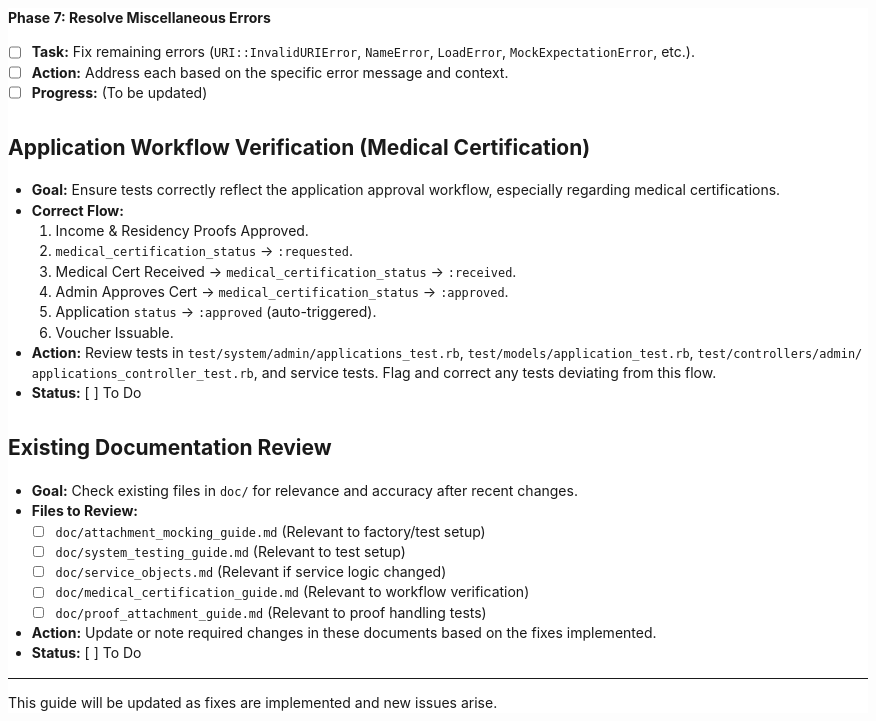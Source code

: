 **Phase 7: Resolve Miscellaneous Errors**

*   [ ] **Task:** Fix remaining errors (`URI::InvalidURIError`, `NameError`, `LoadError`, `MockExpectationError`, etc.).
*   [ ] **Action:** Address each based on the specific error message and context.
*   [ ] **Progress:** (To be updated)

## Application Workflow Verification (Medical Certification)

*   **Goal:** Ensure tests correctly reflect the application approval workflow, especially regarding medical certifications.
*   **Correct Flow:**
    1.  Income & Residency Proofs Approved.
    2.  `medical_certification_status` -> `:requested`.
    3.  Medical Cert Received -> `medical_certification_status` -> `:received`.
    4.  Admin Approves Cert -> `medical_certification_status` -> `:approved`.
    5.  Application `status` -> `:approved` (auto-triggered).
    6.  Voucher Issuable.
*   **Action:** Review tests in `test/system/admin/applications_test.rb`, `test/models/application_test.rb`, `test/controllers/admin/applications_controller_test.rb`, and service tests. Flag and correct any tests deviating from this flow.
*   **Status:** [ ] To Do

## Existing Documentation Review

*   **Goal:** Check existing files in `doc/` for relevance and accuracy after recent changes.
*   **Files to Review:**
    *   [ ] `doc/attachment_mocking_guide.md` (Relevant to factory/test setup)
    *   [ ] `doc/system_testing_guide.md` (Relevant to test setup)
    *   [ ] `doc/service_objects.md` (Relevant if service logic changed)
    *   [ ] `doc/medical_certification_guide.md` (Relevant to workflow verification)
    *   [ ] `doc/proof_attachment_guide.md` (Relevant to proof handling tests)
*   **Action:** Update or note required changes in these documents based on the fixes implemented.
*   **Status:** [ ] To Do

---

This guide will be updated as fixes are implemented and new issues arise.
